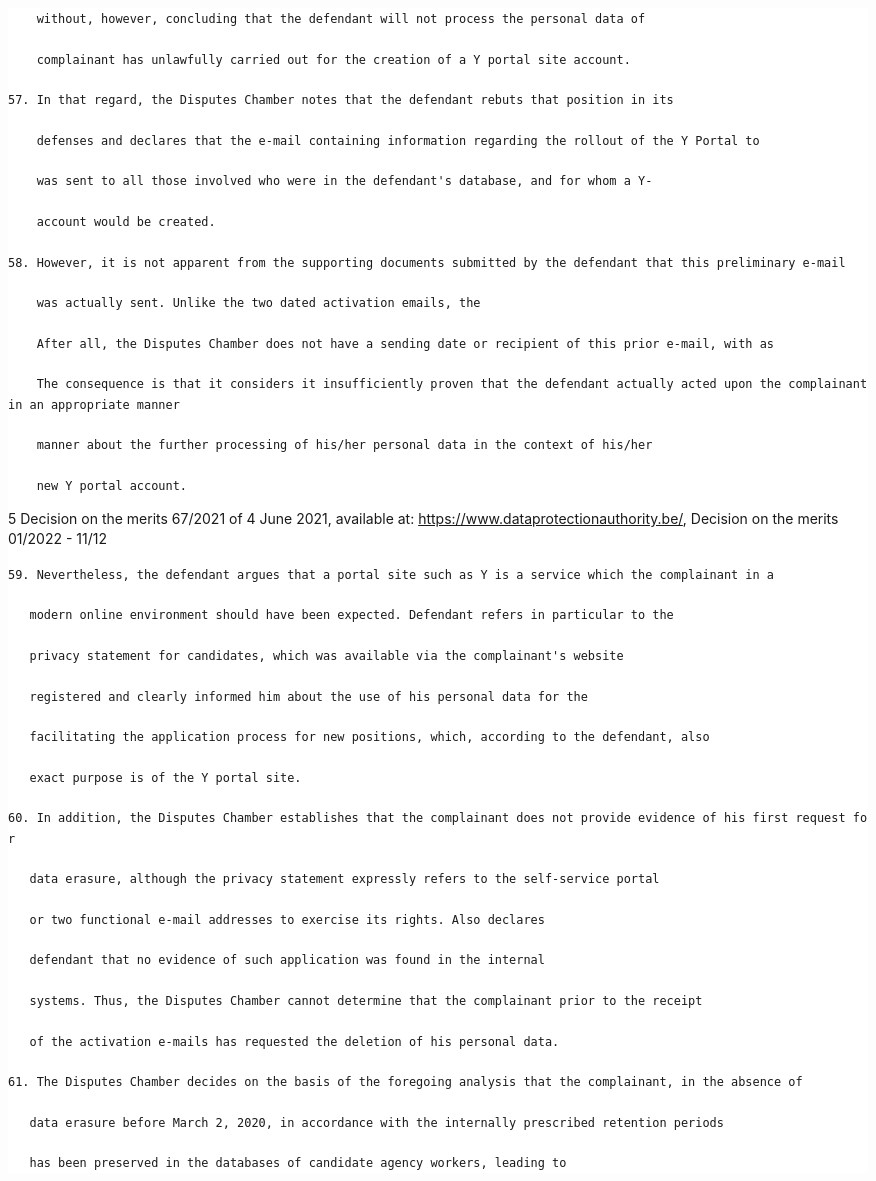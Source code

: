         without, however, concluding that the defendant will not process the personal data of

        complainant has unlawfully carried out for the creation of a Y portal site account.

    57. In that regard, the Disputes Chamber notes that the defendant rebuts that position in its

        defenses and declares that the e-mail containing information regarding the rollout of the Y Portal to

        was sent to all those involved who were in the defendant's database, and for whom a Y-

        account would be created.

    58. However, it is not apparent from the supporting documents submitted by the defendant that this preliminary e-mail

        was actually sent. Unlike the two dated activation emails, the

        After all, the Disputes Chamber does not have a sending date or recipient of this prior e-mail, with as

        The consequence is that it considers it insufficiently proven that the defendant actually acted upon the complainant in an appropriate manner

        manner about the further processing of his/her personal data in the context of his/her

        new Y portal account.

5 Decision on the merits 67/2021 of 4 June 2021, available at: https://www.dataprotectionauthority.be/, Decision on the merits 01/2022 - 11/12

    59. Nevertheless, the defendant argues that a portal site such as Y is a service which the complainant in a

       modern online environment should have been expected. Defendant refers in particular to the

       privacy statement for candidates, which was available via the complainant's website

       registered and clearly informed him about the use of his personal data for the

       facilitating the application process for new positions, which, according to the defendant, also

       exact purpose is of the Y portal site.

    60. In addition, the Disputes Chamber establishes that the complainant does not provide evidence of his first request for

       data erasure, although the privacy statement expressly refers to the self-service portal

       or two functional e-mail addresses to exercise its rights. Also declares

       defendant that no evidence of such application was found in the internal

       systems. Thus, the Disputes Chamber cannot determine that the complainant prior to the receipt

       of the activation e-mails has requested the deletion of his personal data.

    61. The Disputes Chamber decides on the basis of the foregoing analysis that the complainant, in the absence of

       data erasure before March 2, 2020, in accordance with the internally prescribed retention periods

       has been preserved in the databases of candidate agency workers, leading to
